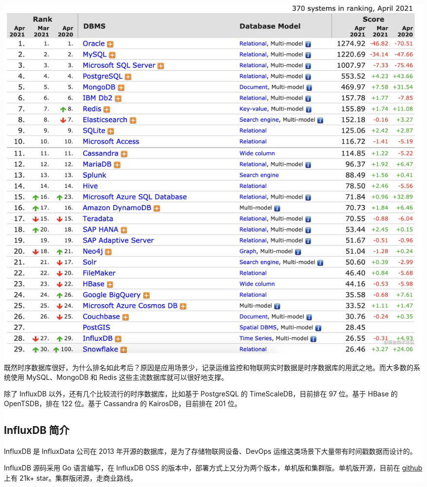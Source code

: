 ![](https://github.com/dandeliono/dandeliono.github.io/blob/master/source/_posts/resources/2021-8-23%2015-08-12/9f2af904-d1c7-458c-95a0-9dab417ff67d.webp?raw=true)

既然时序数据库很好，为什么排名如此考后？原因是应用场景少，记录运维监控和物联网实时数据是时序数据库的用武之地。而大多数的系统使用 MySQL、MongoDB 和 Redis 这些主流数据库就可以很好地支撑。

除了 InfluxDB 以外，还有几个比较流行的时序数据库，比如基于 PostgreSQL 的 TimeScaleDB，目前排在 97 位。基于 HBase 的 OpenTSDB，排在 122 位。基于 Cassandra 的 KairosDB，目前排在 201 位。

## InfluxDB 简介

InfluxDB 是 InfluxData 公司在 2013 年开源的数据库，是为了存储物联网设备、DevOps 运维这类场景下大量带有时间戳数据而设计的。

InfluxDB 源码采用 Go 语言编写，在 InfluxDB OSS 的版本中，部署方式上又分为两个版本，单机版和集群版。单机版开源，目前在 [github](https://link.juejin.cn/?target=https%3A%2F%2Fgithub.com%2Finfluxdata%2Finfluxdb "https&#x3A;//github.com/influxdata/influxdb") 上有 21k+ star。集群版闭源，走商业路线。
